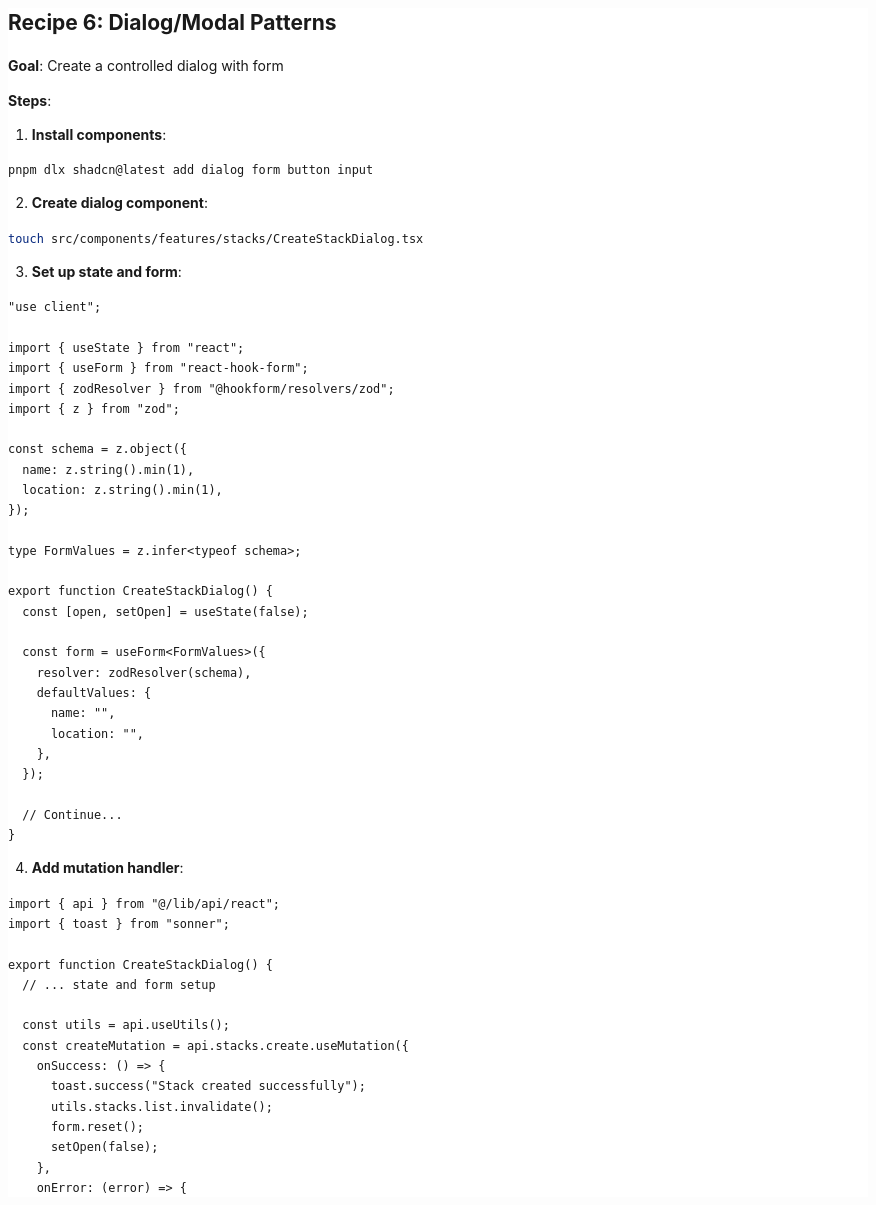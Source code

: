 ## Recipe 6: Dialog/Modal Patterns

**Goal**: Create a controlled dialog with form

**Steps**:

1. **Install components**:

```bash
pnpm dlx shadcn@latest add dialog form button input
```

2. **Create dialog component**:

```bash
touch src/components/features/stacks/CreateStackDialog.tsx
```

3. **Set up state and form**:

```tsx
"use client";

import { useState } from "react";
import { useForm } from "react-hook-form";
import { zodResolver } from "@hookform/resolvers/zod";
import { z } from "zod";

const schema = z.object({
  name: z.string().min(1),
  location: z.string().min(1),
});

type FormValues = z.infer<typeof schema>;

export function CreateStackDialog() {
  const [open, setOpen] = useState(false);

  const form = useForm<FormValues>({
    resolver: zodResolver(schema),
    defaultValues: {
      name: "",
      location: "",
    },
  });

  // Continue...
}
```

4. **Add mutation handler**:

```tsx
import { api } from "@/lib/api/react";
import { toast } from "sonner";

export function CreateStackDialog() {
  // ... state and form setup

  const utils = api.useUtils();
  const createMutation = api.stacks.create.useMutation({
    onSuccess: () => {
      toast.success("Stack created successfully");
      utils.stacks.list.invalidate();
      form.reset();
      setOpen(false);
    },
    onError: (error) => {
```